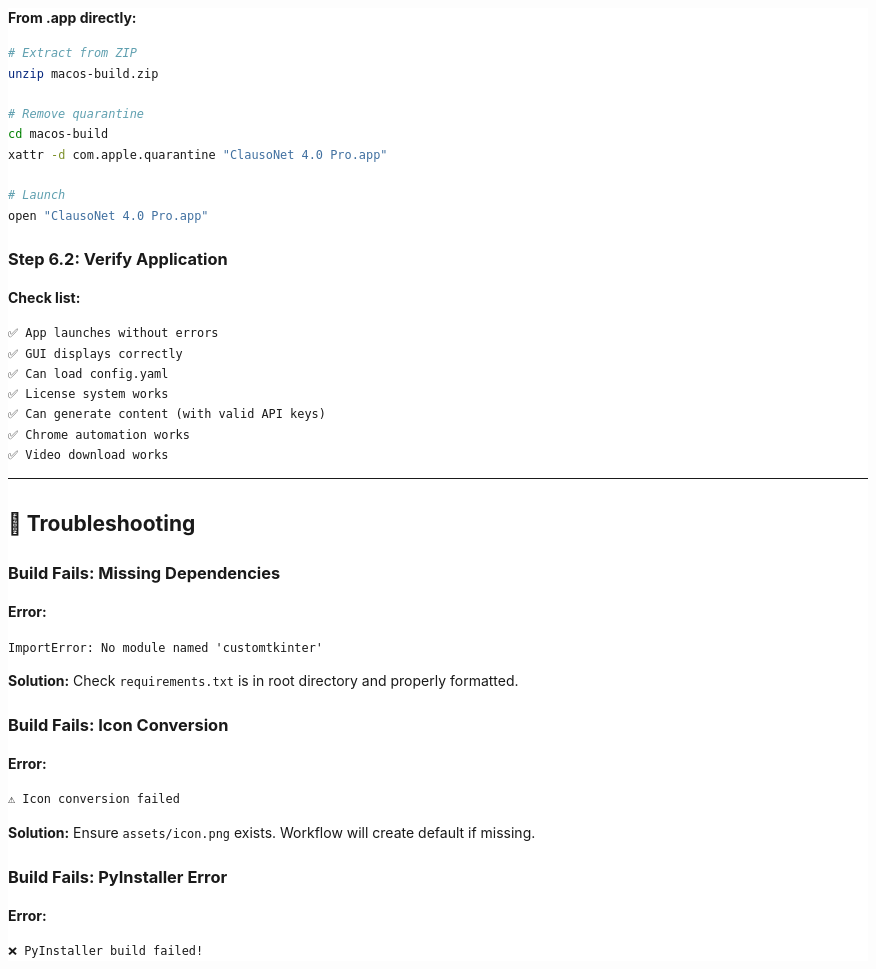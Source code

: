 **From .app directly:**
```bash
# Extract from ZIP
unzip macos-build.zip

# Remove quarantine
cd macos-build
xattr -d com.apple.quarantine "ClausoNet 4.0 Pro.app"

# Launch
open "ClausoNet 4.0 Pro.app"
```

### Step 6.2: Verify Application

**Check list:**
```
✅ App launches without errors
✅ GUI displays correctly
✅ Can load config.yaml
✅ License system works
✅ Can generate content (with valid API keys)
✅ Chrome automation works
✅ Video download works
```

---

## 🐛 Troubleshooting

### Build Fails: Missing Dependencies

**Error:**
```
ImportError: No module named 'customtkinter'
```

**Solution:**
Check `requirements.txt` is in root directory and properly formatted.

### Build Fails: Icon Conversion

**Error:**
```
⚠️ Icon conversion failed
```

**Solution:**
Ensure `assets/icon.png` exists. Workflow will create default if missing.

### Build Fails: PyInstaller Error

**Error:**
```
❌ PyInstaller build failed!
```
